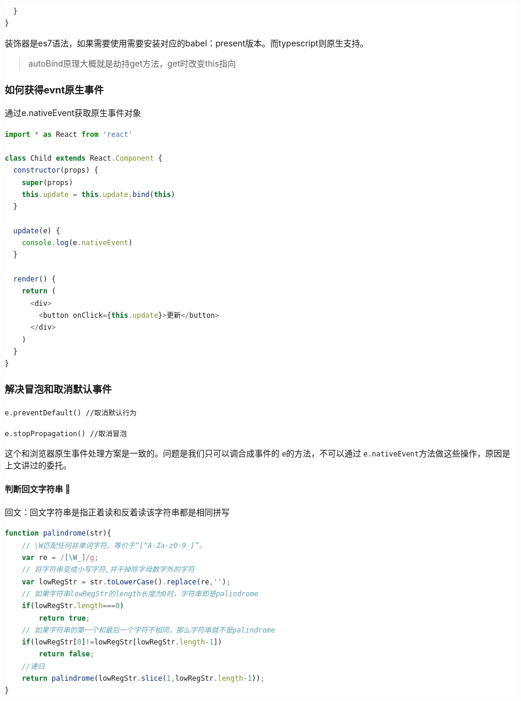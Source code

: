 ```js
  }
}
```

装饰器是es7语法，如果需要使用需要安装对应的babel：present版本。而typescript则原生支持。

> autoBind原理大概就是劫持get方法，get时改变this指向

### 如何获得evnt原生事件

通过e.nativeEvent获取原生事件对象

```js
import * as React from 'react'

class Child extends React.Component {  
  constructor(props) {     
    super(props)      
    this.update = this.update.bind(this)  
  }  
  
  update(e) {      
    console.log(e.nativeEvent)  
  }  
  
  render() {    
    return (
      <div>      
        <button onClick={this.update}>更新</button>    
      </div>
    )  
  }
}
```

### 解决冒泡和取消默认事件

```
e.preventDefault() //取消默认行为
```

```
e.stopPropagation() //取消冒泡
```

这个和浏览器原生事件处理方案是一致的。问题是我们只可以调合成事件的 `e`的方法，不可以通过 `e.nativeEvent`方法做这些操作，原因是上文讲过的委托。

#### **判断回文字符串** 🐛

回文：回文字符串是指正着读和反着读该字符串都是相同拼写

```js
function palindrome(str){
    // \W匹配任何非单词字符。等价于“[^A-Za-z0-9_]”。
    var re = /[\W_]/g;
    // 将字符串变成小写字符,并干掉除字母数字外的字符
    var lowRegStr = str.toLowerCase().replace(re,'');
    // 如果字符串lowRegStr的length长度为0时，字符串即是palindrome
    if(lowRegStr.length===0)
        return true;
    // 如果字符串的第一个和最后一个字符不相同，那么字符串就不是palindrome
    if(lowRegStr[0]!=lowRegStr[lowRegStr.length-1])
        return false;
    //递归
    return palindrome(lowRegStr.slice(1,lowRegStr.length-1));
}
```
